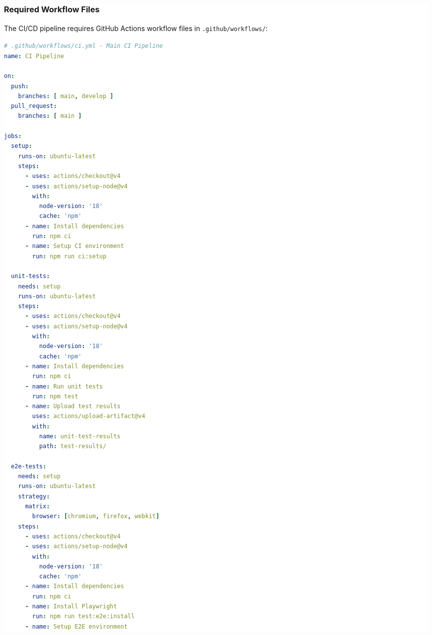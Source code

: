 ### Required Workflow Files

The CI/CD pipeline requires GitHub Actions workflow files in `.github/workflows/`:

```yaml
# .github/workflows/ci.yml - Main CI Pipeline
name: CI Pipeline

on:
  push:
    branches: [ main, develop ]
  pull_request:
    branches: [ main ]

jobs:
  setup:
    runs-on: ubuntu-latest
    steps:
      - uses: actions/checkout@v4
      - uses: actions/setup-node@v4
        with:
          node-version: '18'
          cache: 'npm'
      - name: Install dependencies
        run: npm ci
      - name: Setup CI environment
        run: npm run ci:setup

  unit-tests:
    needs: setup
    runs-on: ubuntu-latest
    steps:
      - uses: actions/checkout@v4
      - uses: actions/setup-node@v4
        with:
          node-version: '18'
          cache: 'npm'
      - name: Install dependencies
        run: npm ci
      - name: Run unit tests
        run: npm test
      - name: Upload test results
        uses: actions/upload-artifact@v4
        with:
          name: unit-test-results
          path: test-results/

  e2e-tests:
    needs: setup
    runs-on: ubuntu-latest
    strategy:
      matrix:
        browser: [chromium, firefox, webkit]
    steps:
      - uses: actions/checkout@v4
      - uses: actions/setup-node@v4
        with:
          node-version: '18'
          cache: 'npm'
      - name: Install dependencies
        run: npm ci
      - name: Install Playwright
        run: npm run test:e2e:install
      - name: Setup E2E environment
```